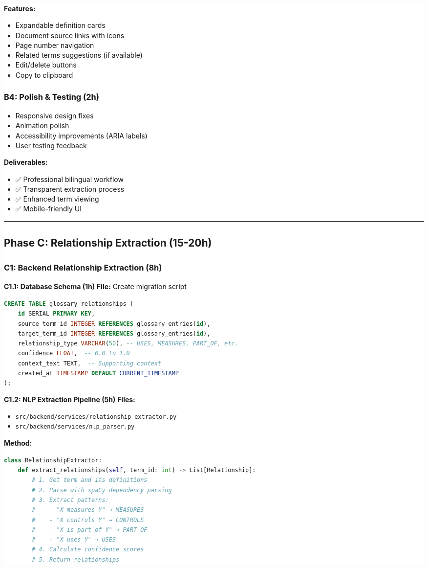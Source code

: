 **Features:**
- Expandable definition cards
- Document source links with icons
- Page number navigation
- Related terms suggestions (if available)
- Edit/delete buttons
- Copy to clipboard

### B4: Polish & Testing (2h)
- Responsive design fixes
- Animation polish
- Accessibility improvements (ARIA labels)
- User testing feedback

**Deliverables:**
- ✅ Professional bilingual workflow
- ✅ Transparent extraction process
- ✅ Enhanced term viewing
- ✅ Mobile-friendly UI

---

## Phase C: Relationship Extraction (15-20h)

### C1: Backend Relationship Extraction (8h)

**C1.1: Database Schema (1h)**
**File:** Create migration script

```sql
CREATE TABLE glossary_relationships (
    id SERIAL PRIMARY KEY,
    source_term_id INTEGER REFERENCES glossary_entries(id),
    target_term_id INTEGER REFERENCES glossary_entries(id),
    relationship_type VARCHAR(50), -- USES, MEASURES, PART_OF, etc.
    confidence FLOAT,  -- 0.0 to 1.0
    context_text TEXT,  -- Supporting context
    created_at TIMESTAMP DEFAULT CURRENT_TIMESTAMP
);
```

**C1.2: NLP Extraction Pipeline (5h)**
**Files:**
- `src/backend/services/relationship_extractor.py`
- `src/backend/services/nlp_parser.py`

**Method:**
```python
class RelationshipExtractor:
    def extract_relationships(self, term_id: int) -> List[Relationship]:
        # 1. Get term and its definitions
        # 2. Parse with spaCy dependency parsing
        # 3. Extract patterns:
        #    - "X measures Y" → MEASURES
        #    - "X controls Y" → CONTROLS
        #    - "X is part of Y" → PART_OF
        #    - "X uses Y" → USES
        # 4. Calculate confidence scores
        # 5. Return relationships
```
